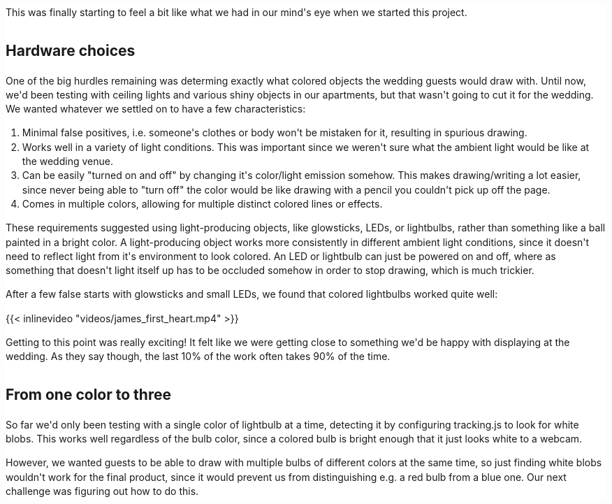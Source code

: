 This was finally starting to feel a bit like what we had in our mind's
eye when we started this project.

## Hardware choices

One of the big hurdles remaining was determing exactly what colored
objects the wedding guests would draw with. Until now, we'd been
testing with ceiling lights and various shiny objects in our
apartments, but that wasn't going to cut it for the wedding. We wanted
whatever we settled on to have a few characteristics:

1. Minimal false positives, i.e. someone's clothes or body won't be
   mistaken for it, resulting in spurious drawing.
2. Works well in a variety of light conditions. This was important
   since we weren't sure what the ambient light would be like
   at the wedding venue.
3. Can be easily "turned on and off" by changing it's color/light
   emission somehow. This makes drawing/writing a lot easier,
   since never being able to "turn off" the color would be like
   drawing with a pencil you couldn't pick up off the page.
4. Comes in multiple colors, allowing for multiple distinct colored
   lines or effects.

These requirements suggested using light-producing objects, like
glowsticks, LEDs, or lightbulbs, rather than something like a ball
painted in a bright color. A light-producing object works more
consistently in different ambient light conditions, since it doesn't
need to reflect light from it's environment to look colored. An LED or
lightbulb can just be powered on and off, where as something that
doesn't light itself up has to be occluded somehow in order to stop
drawing, which is much trickier.

After a few false starts with glowsticks and small LEDs, we found that
colored lightbulbs worked quite well:

{{< inlinevideo "videos/james_first_heart.mp4" >}}

Getting to this point was really exciting! It felt like we were
getting close to something we'd be happy with displaying at the
wedding. As they say though, the last 10% of the work often takes 90%
of the time.

## From one color to three

So far we'd only been testing with a single color of lightbulb at a
time, detecting it by configuring tracking.js to look for white
blobs. This works well regardless of the bulb color, since a colored
bulb is bright enough that it just looks white to a webcam.

However, we wanted guests to be able to draw with multiple bulbs of
different colors at the same time, so just finding white blobs
wouldn't work for the final product, since it would prevent us from
distinguishing e.g. a red bulb from a blue one. Our next challenge was
figuring out how to do this.
